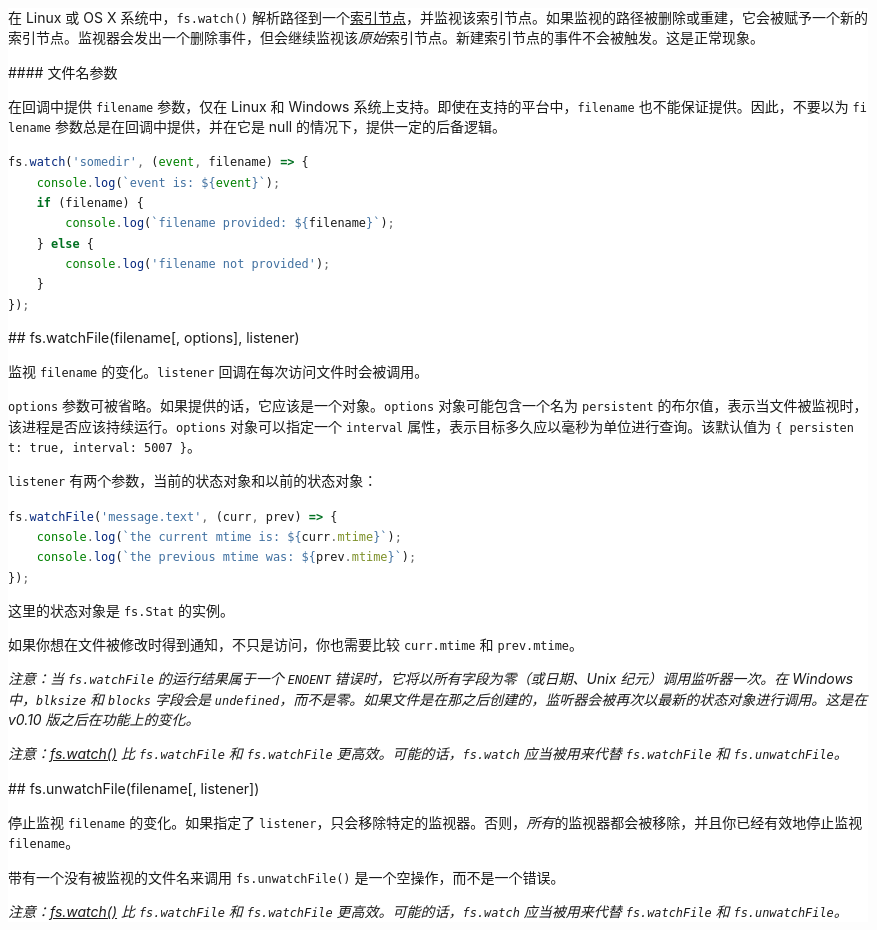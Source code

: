 在 Linux 或 OS X 系统中，`fs.watch()` 解析路径到一个[索引节点](http://www.linux.org/threads/intro-to-inodes.4130)，并监视该索引节点。如果监视的路径被删除或重建，它会被赋予一个新的索引节点。监视器会发出一个删除事件，但会继续监视该*原始*索引节点。新建索引节点的事件不会被触发。这是正常现象。


<div id="filename_argument" class="anchor"></div>
#### 文件名参数

在回调中提供 `filename` 参数，仅在 Linux 和 Windows 系统上支持。即使在支持的平台中，`filename` 也不能保证提供。因此，不要以为 `filename` 参数总是在回调中提供，并在它是 null 的情况下，提供一定的后备逻辑。

``` javascript
fs.watch('somedir', (event, filename) => {
    console.log(`event is: ${event}`);
    if (filename) {
        console.log(`filename provided: ${filename}`);
    } else {
        console.log('filename not provided');
    }
});
```


<div id="watchFile" class="anchor"></div>
## fs.watchFile(filename[, options], listener)

监视 `filename` 的变化。`listener` 回调在每次访问文件时会被调用。

`options` 参数可被省略。如果提供的话，它应该是一个对象。`options` 对象可能包含一个名为 `persistent` 的布尔值，表示当文件被监视时，该进程是否应该持续运行。`options` 对象可以指定一个 `interval` 属性，表示目标多久应以毫秒为单位进行查询。该默认值为 `{ persistent: true, interval: 5007 }`。

`listener` 有两个参数，当前的状态对象和以前的状态对象：

``` javascript
fs.watchFile('message.text', (curr, prev) => {
    console.log(`the current mtime is: ${curr.mtime}`);
    console.log(`the previous mtime was: ${prev.mtime}`);
});
```

这里的状态对象是 `fs.Stat` 的实例。

如果你想在文件被修改时得到通知，不只是访问，你也需要比较 `curr.mtime` 和 `prev.mtime`。

*注意：当 `fs.watchFile` 的运行结果属于一个 `ENOENT` 错误时，它将以所有字段为零（或日期、Unix 纪元）调用监听器一次。在 Windows 中，`blksize` 和 `blocks` 字段会是 `undefined`，而不是零。如果文件是在那之后创建的，监听器会被再次以最新的状态对象进行调用。这是在 v0.10 版之后在功能上的变化。*

*注意：[fs.watch()](#watch) 比 `fs.watchFile` 和 `fs.watchFile` 更高效。可能的话，`fs.watch` 应当被用来代替 `fs.watchFile` 和 `fs.unwatchFile`。*


<div id="unwatchFile" class="anchor"></div>
## fs.unwatchFile(filename[, listener])

停止监视 `filename` 的变化。如果指定了 `listener`，只会移除特定的监视器。否则，*所有*的监视器都会被移除，并且你已经有效地停止监视 `filename`。

带有一个没有被监视的文件名来调用 `fs.unwatchFile()` 是一个空操作，而不是一个错误。

*注意：[fs.watch()](#watch) 比 `fs.watchFile` 和 `fs.watchFile` 更高效。可能的话，`fs.watch` 应当被用来代替 `fs.watchFile` 和 `fs.unwatchFile`。*
